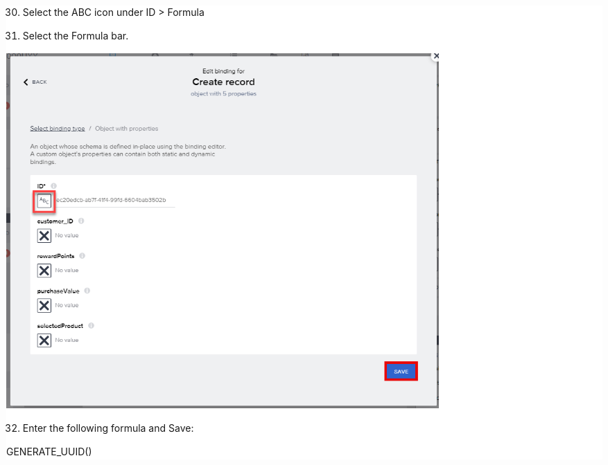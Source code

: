 30. Select the ABC icon under ID \> Formula

31. Select the Formula bar.

<img src="images/image19.png"
style="width:6.5in;height:5.34444in" />

32. Enter the following formula and Save:

GENERATE_UUID()
